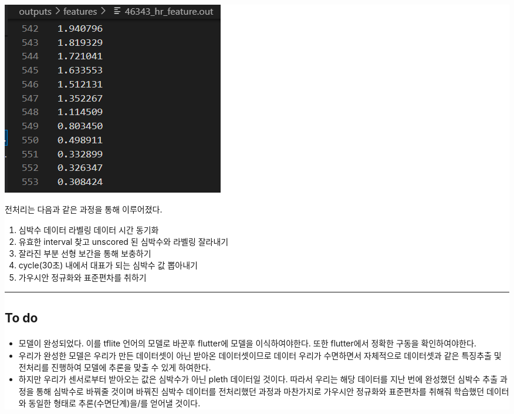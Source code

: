![](/assets/images/W4/pj9.png)

전처리는 다음과 같은 과정을 통해 이루어졌다.

1. 심박수 데이터 라벨링 데이터 시간 동기화
2. 유효한 interval 찾고 unscored 된 심박수와 라벨링 잘라내기 
3. 잘라진 부분 선형 보간을 통해 보충하기
4. cycle(30초) 내에서 대표가 되는 심박수 값 뽑아내기
5. 가우시안 정규화와 표준편차를 취하기  

--- 

## To do
- 모델이 완성되었다. 이를 tflite 언어의 모델로 바꾼후 flutter에 모델을 이식하여야한다. 또한 flutter에서 정확한 구동을 확인하여야한다. 
- 우리가 완성한 모델은 우리가 만든 데이터셋이 아닌 받아온 데이터셋이므로 데이터 우리가 수면하면서 자체적으로 데이터셋과 같은 특징추출 및 전처리를 진행하여 모델에 추론을 맞출 수 있게 하여한다.
- 하지만 우리가 센서로부터 받아오는 값은 심박수가 아닌 pleth 데이터일 것이다. 따라서 우리는 해당 데이터를 지난 번에 완성했던 심박수 추출 과정을 통해 심박수로 바꿔줄 것이며 바꿔진 심박수 데이터를 전처리했던 과정과 마찬가지로 가우시안 정규화와 표준편차를 취해줘 학습했던 데이터와 동일한 형태로 추론(수면단계)을/를 얻어낼 것이다.
